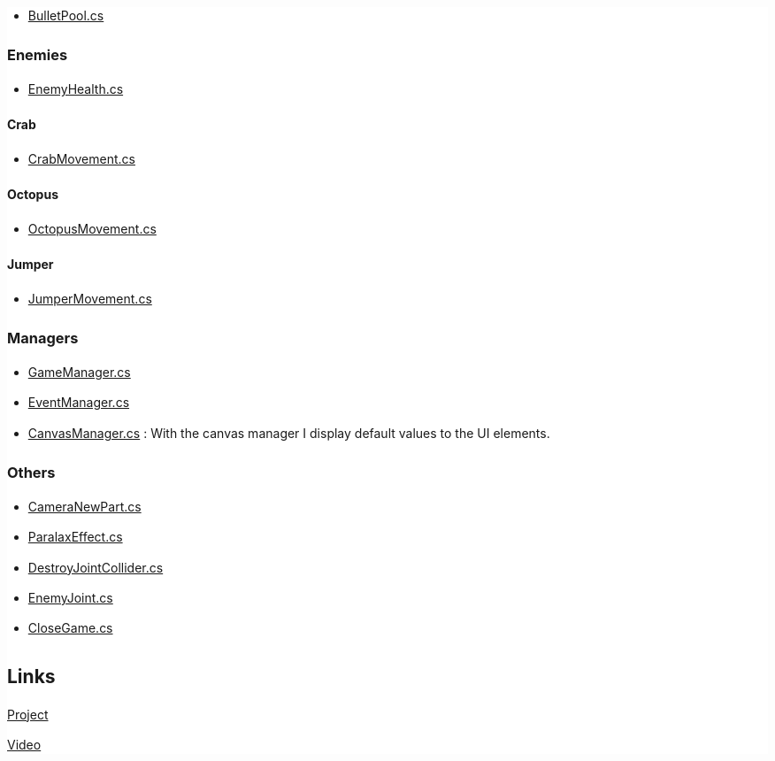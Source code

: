 - [BulletPool.cs](Scripts/Player/BulletPool.cs)

### Enemies

- [EnemyHealth.cs](Scripts/Enemies/EnemyHealth.cs)

#### Crab

- [CrabMovement.cs](Scripts/Enemies/CrabMovement.cs)

#### Octopus

- [OctopusMovement.cs](Scripts/Enemies/OctopusMovement.cs)

#### Jumper

- [JumperMovement.cs](Scripts/Enemies/JumperMovement.cs)

### Managers

- [GameManager.cs](Scripts/Managers/GameManager.cs)

- [EventManager.cs](Scripts/Managers/EventManager.cs)

- [CanvasManager.cs](Scripts/Managers/CanvasManager.cs) : With the canvas manager I display default values to the UI elements.

### Others

- [CameraNewPart.cs](Scripts/CameraNewPart.cs)

- [ParalaxEffect.cs](Scripts/Utils/ParalaxEffect.cs)

- [DestroyJointCollider.cs](Scripts/Utils/DestroyJointCollider.cs)

- [EnemyJoint.cs](Scripts/Utils/EnemyJoint.cs)

- [CloseGame.cs](Scripts/Utils/CloseGame.cs)

## Links

[Project](https://drive.google.com/file/d/1ftQVUFua8sU4yjLhD6IyIGqMbM28eI04/view?usp=sharing)

[Video](https://drive.google.com/file/d/14TAZkojLA8gPMUMKS-J1uM3KMdzKklHf/view?usp=sharing)



